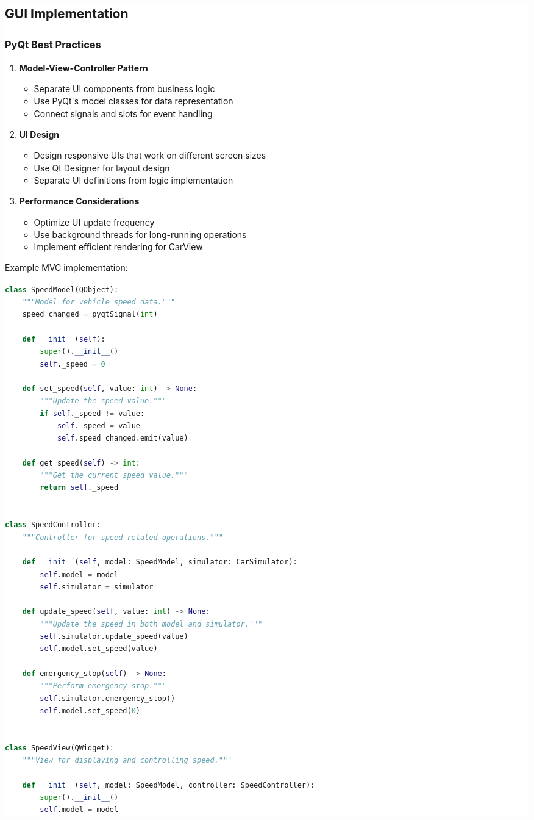 ## GUI Implementation

### PyQt Best Practices

1. **Model-View-Controller Pattern**
   - Separate UI components from business logic
   - Use PyQt's model classes for data representation
   - Connect signals and slots for event handling

2. **UI Design**
   - Design responsive UIs that work on different screen sizes
   - Use Qt Designer for layout design
   - Separate UI definitions from logic implementation

3. **Performance Considerations**
   - Optimize UI update frequency
   - Use background threads for long-running operations
   - Implement efficient rendering for CarView

Example MVC implementation:

```python
class SpeedModel(QObject):
    """Model for vehicle speed data."""
    speed_changed = pyqtSignal(int)
    
    def __init__(self):
        super().__init__()
        self._speed = 0
        
    def set_speed(self, value: int) -> None:
        """Update the speed value."""
        if self._speed != value:
            self._speed = value
            self.speed_changed.emit(value)
            
    def get_speed(self) -> int:
        """Get the current speed value."""
        return self._speed


class SpeedController:
    """Controller for speed-related operations."""
    
    def __init__(self, model: SpeedModel, simulator: CarSimulator):
        self.model = model
        self.simulator = simulator
        
    def update_speed(self, value: int) -> None:
        """Update the speed in both model and simulator."""
        self.simulator.update_speed(value)
        self.model.set_speed(value)
        
    def emergency_stop(self) -> None:
        """Perform emergency stop."""
        self.simulator.emergency_stop()
        self.model.set_speed(0)


class SpeedView(QWidget):
    """View for displaying and controlling speed."""
    
    def __init__(self, model: SpeedModel, controller: SpeedController):
        super().__init__()
        self.model = model
```